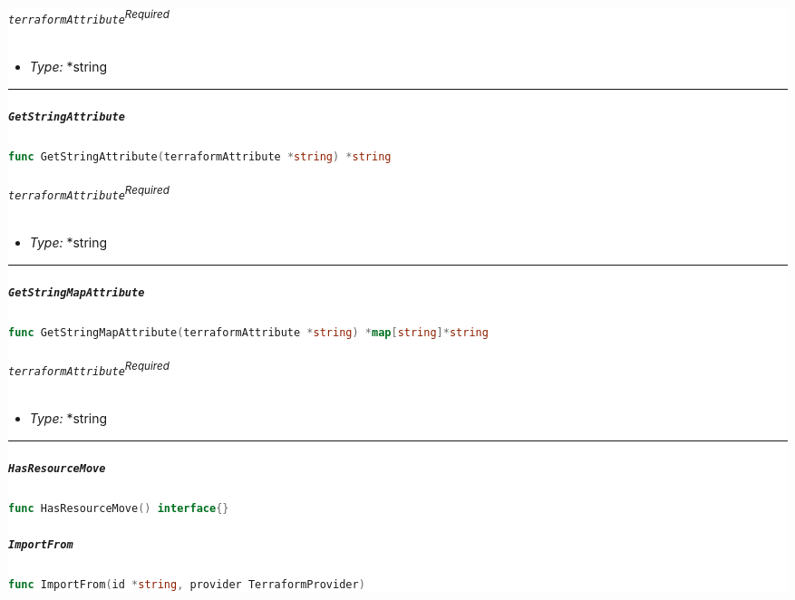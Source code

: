 ###### `terraformAttribute`<sup>Required</sup> <a name="terraformAttribute" id="@cdktf/provider-snowflake.functionPython.FunctionPython.getNumberMapAttribute.parameter.terraformAttribute"></a>

- *Type:* *string

---

##### `GetStringAttribute` <a name="GetStringAttribute" id="@cdktf/provider-snowflake.functionPython.FunctionPython.getStringAttribute"></a>

```go
func GetStringAttribute(terraformAttribute *string) *string
```

###### `terraformAttribute`<sup>Required</sup> <a name="terraformAttribute" id="@cdktf/provider-snowflake.functionPython.FunctionPython.getStringAttribute.parameter.terraformAttribute"></a>

- *Type:* *string

---

##### `GetStringMapAttribute` <a name="GetStringMapAttribute" id="@cdktf/provider-snowflake.functionPython.FunctionPython.getStringMapAttribute"></a>

```go
func GetStringMapAttribute(terraformAttribute *string) *map[string]*string
```

###### `terraformAttribute`<sup>Required</sup> <a name="terraformAttribute" id="@cdktf/provider-snowflake.functionPython.FunctionPython.getStringMapAttribute.parameter.terraformAttribute"></a>

- *Type:* *string

---

##### `HasResourceMove` <a name="HasResourceMove" id="@cdktf/provider-snowflake.functionPython.FunctionPython.hasResourceMove"></a>

```go
func HasResourceMove() interface{}
```

##### `ImportFrom` <a name="ImportFrom" id="@cdktf/provider-snowflake.functionPython.FunctionPython.importFrom"></a>

```go
func ImportFrom(id *string, provider TerraformProvider)
```
